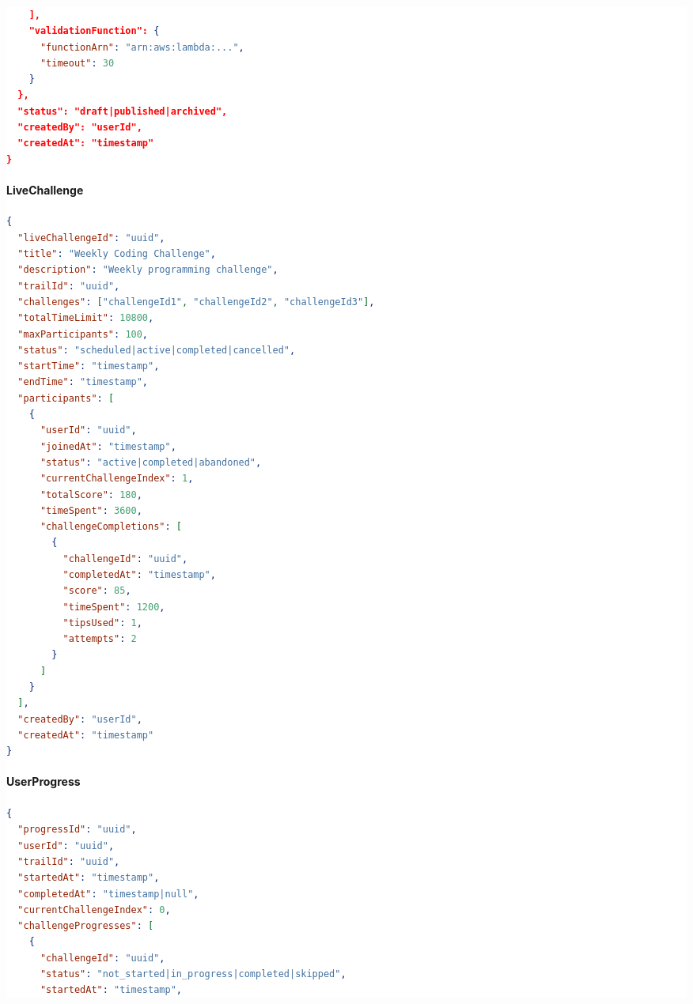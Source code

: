 ```json
    ],
    "validationFunction": {
      "functionArn": "arn:aws:lambda:...",
      "timeout": 30
    }
  },
  "status": "draft|published|archived",
  "createdBy": "userId",
  "createdAt": "timestamp"
}
```

#### LiveChallenge
```json
{
  "liveChallengeId": "uuid",
  "title": "Weekly Coding Challenge",
  "description": "Weekly programming challenge",
  "trailId": "uuid",
  "challenges": ["challengeId1", "challengeId2", "challengeId3"],
  "totalTimeLimit": 10800,
  "maxParticipants": 100,
  "status": "scheduled|active|completed|cancelled",
  "startTime": "timestamp",
  "endTime": "timestamp",
  "participants": [
    {
      "userId": "uuid",
      "joinedAt": "timestamp",
      "status": "active|completed|abandoned",
      "currentChallengeIndex": 1,
      "totalScore": 180,
      "timeSpent": 3600,
      "challengeCompletions": [
        {
          "challengeId": "uuid",
          "completedAt": "timestamp",
          "score": 85,
          "timeSpent": 1200,
          "tipsUsed": 1,
          "attempts": 2
        }
      ]
    }
  ],
  "createdBy": "userId",
  "createdAt": "timestamp"
}
```

#### UserProgress
```json
{
  "progressId": "uuid",
  "userId": "uuid",
  "trailId": "uuid",
  "startedAt": "timestamp",
  "completedAt": "timestamp|null",
  "currentChallengeIndex": 0,
  "challengeProgresses": [
    {
      "challengeId": "uuid",
      "status": "not_started|in_progress|completed|skipped",
      "startedAt": "timestamp",
```